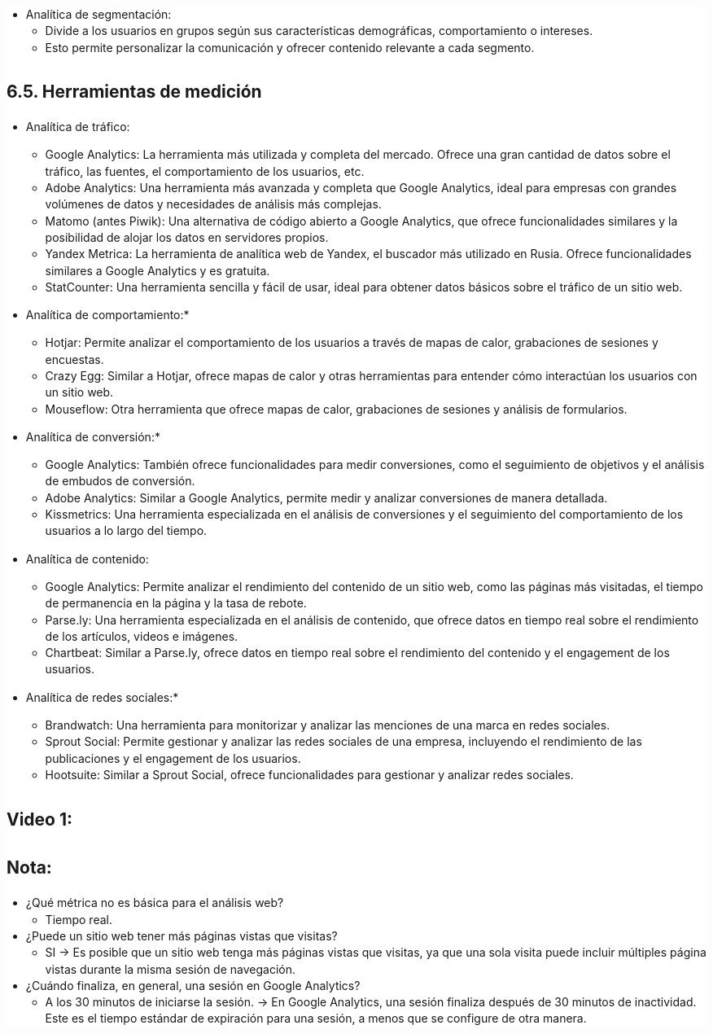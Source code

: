 - Analítica de segmentación: 
    - Divide a los usuarios en grupos según sus características demográficas, comportamiento o intereses. 
    - Esto permite personalizar la comunicación y ofrecer contenido relevante a cada segmento.


## 6.5. Herramientas de medición

- Analítica de tráfico:
    - Google Analytics: La herramienta más utilizada y completa del mercado. Ofrece una gran cantidad de datos sobre el tráfico, las fuentes, el comportamiento de los usuarios, etc.
    - Adobe Analytics: Una herramienta más avanzada y completa que Google Analytics, ideal para empresas con grandes volúmenes de datos y necesidades de análisis más complejas.
    - Matomo (antes Piwik): Una alternativa de código abierto a Google Analytics, que ofrece funcionalidades similares y la posibilidad de alojar los datos en servidores propios.
    - Yandex Metrica: La herramienta de analítica web de Yandex, el buscador más utilizado en Rusia. Ofrece funcionalidades similares a Google Analytics y es gratuita.
    - StatCounter: Una herramienta sencilla y fácil de usar, ideal para obtener datos básicos sobre el tráfico de un sitio web.

- Analítica de comportamiento:*
    - Hotjar: Permite analizar el comportamiento de los usuarios a través de mapas de calor, grabaciones de sesiones y encuestas.
    - Crazy Egg: Similar a Hotjar, ofrece mapas de calor y otras herramientas para entender cómo interactúan los usuarios con un sitio web.
    - Mouseflow: Otra herramienta que ofrece mapas de calor, grabaciones de sesiones y análisis de formularios.

- Analítica de conversión:*
    - Google Analytics: También ofrece funcionalidades para medir conversiones, como el seguimiento de objetivos y el análisis de embudos de conversión.
    - Adobe Analytics: Similar a Google Analytics, permite medir y analizar conversiones de manera detallada.
    - Kissmetrics: Una herramienta especializada en el análisis de conversiones y el seguimiento del comportamiento de los usuarios a lo largo del tiempo.

- Analítica de contenido:
    - Google Analytics: Permite analizar el rendimiento del contenido de un sitio web, como las páginas más visitadas, el tiempo de permanencia en la página y la tasa de rebote.
    - Parse.ly: Una herramienta especializada en el análisis de contenido, que ofrece datos en tiempo real sobre el rendimiento de los artículos, videos e imágenes.
    - Chartbeat: Similar a Parse.ly, ofrece datos en tiempo real sobre el rendimiento del contenido y el engagement de los usuarios.

- Analítica de redes sociales:*
    - Brandwatch: Una herramienta para monitorizar y analizar las menciones de una marca en redes sociales.
    - Sprout Social: Permite gestionar y analizar las redes sociales de una empresa, incluyendo el rendimiento de las publicaciones y el engagement de los usuarios.
    - Hootsuite: Similar a Sprout Social, ofrece funcionalidades para gestionar y analizar redes sociales.


## Video 1: 
## Nota: 
- ¿Qué métrica no es básica para el análisis web?
    - Tiempo real. 
- ¿Puede un sitio web tener más páginas vistas que visitas?
    - SI -> Es posible que un sitio web tenga más páginas vistas que visitas, ya que una sola visita puede incluir múltiples página vistas durante la misma sesión de navegación.
- ¿Cuándo finaliza, en general, una sesión en Google Analytics?
    -  A los 30 minutos de iniciarse la sesión. -> En Google Analytics, una sesión finaliza después de 30 minutos de inactividad. Este es el tiempo estándar de expiración para una sesión, a menos que se configure de otra manera.